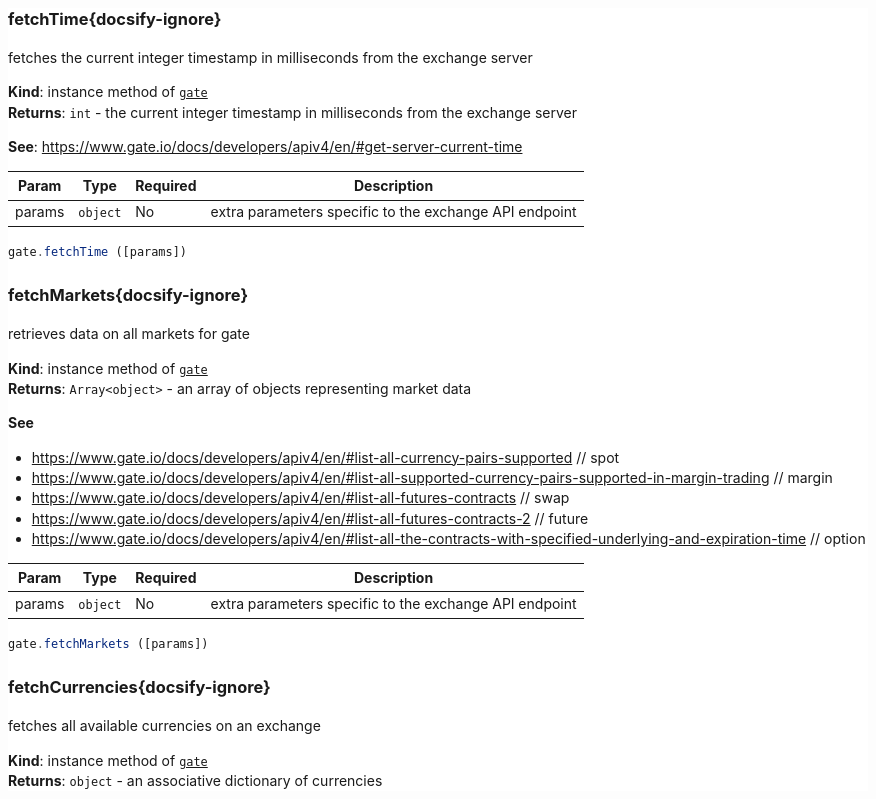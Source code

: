### fetchTime{docsify-ignore}
fetches the current integer timestamp in milliseconds from the exchange server

**Kind**: instance method of [<code>gate</code>](#gate)  
**Returns**: <code>int</code> - the current integer timestamp in milliseconds from the exchange server

**See**: https://www.gate.io/docs/developers/apiv4/en/#get-server-current-time  

| Param | Type | Required | Description |
| --- | --- | --- | --- |
| params | <code>object</code> | No | extra parameters specific to the exchange API endpoint |


```javascript
gate.fetchTime ([params])
```


<a name="fetchMarkets" id="fetchmarkets"></a>

### fetchMarkets{docsify-ignore}
retrieves data on all markets for gate

**Kind**: instance method of [<code>gate</code>](#gate)  
**Returns**: <code>Array&lt;object&gt;</code> - an array of objects representing market data

**See**

- https://www.gate.io/docs/developers/apiv4/en/#list-all-currency-pairs-supported                                     // spot
- https://www.gate.io/docs/developers/apiv4/en/#list-all-supported-currency-pairs-supported-in-margin-trading         // margin
- https://www.gate.io/docs/developers/apiv4/en/#list-all-futures-contracts                                            // swap
- https://www.gate.io/docs/developers/apiv4/en/#list-all-futures-contracts-2                                          // future
- https://www.gate.io/docs/developers/apiv4/en/#list-all-the-contracts-with-specified-underlying-and-expiration-time  // option


| Param | Type | Required | Description |
| --- | --- | --- | --- |
| params | <code>object</code> | No | extra parameters specific to the exchange API endpoint |


```javascript
gate.fetchMarkets ([params])
```


<a name="fetchCurrencies" id="fetchcurrencies"></a>

### fetchCurrencies{docsify-ignore}
fetches all available currencies on an exchange

**Kind**: instance method of [<code>gate</code>](#gate)  
**Returns**: <code>object</code> - an associative dictionary of currencies
